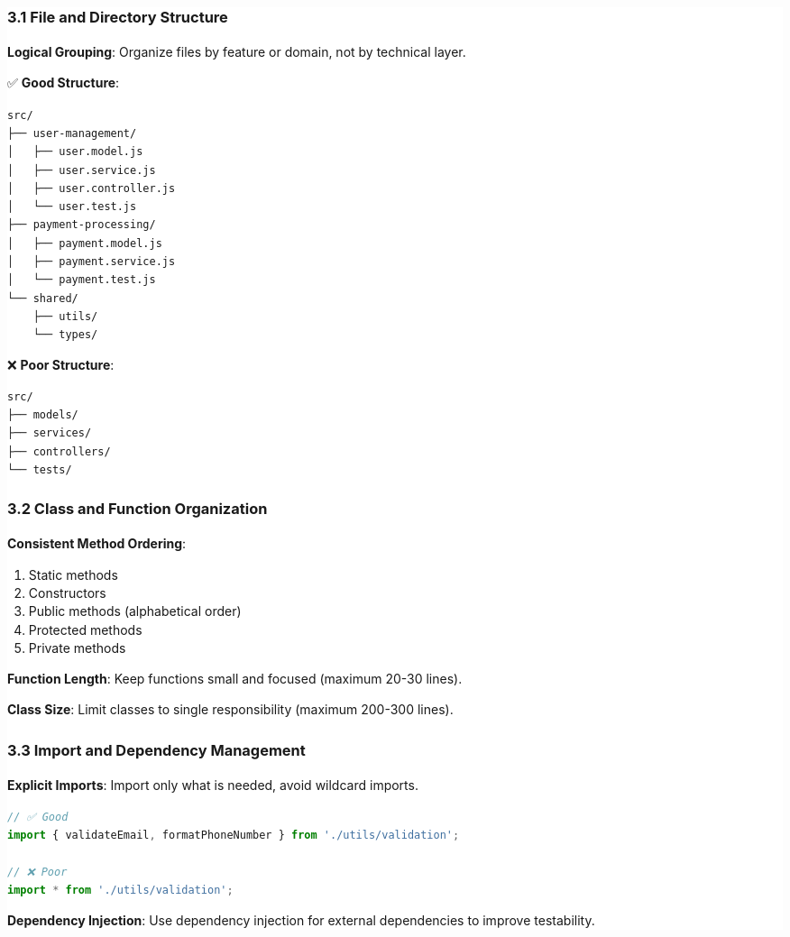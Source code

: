 ### 3.1 File and Directory Structure
**Logical Grouping**: Organize files by feature or domain, not by technical layer.

✅ **Good Structure**:
```
src/
├── user-management/
│   ├── user.model.js
│   ├── user.service.js
│   ├── user.controller.js
│   └── user.test.js
├── payment-processing/
│   ├── payment.model.js
│   ├── payment.service.js
│   └── payment.test.js
└── shared/
    ├── utils/
    └── types/
```

❌ **Poor Structure**:
```
src/
├── models/
├── services/
├── controllers/
└── tests/
```

### 3.2 Class and Function Organization
**Consistent Method Ordering**:
1. Static methods
2. Constructors
3. Public methods (alphabetical order)
4. Protected methods
5. Private methods

**Function Length**: Keep functions small and focused (maximum 20-30 lines).

**Class Size**: Limit classes to single responsibility (maximum 200-300 lines).

### 3.3 Import and Dependency Management
**Explicit Imports**: Import only what is needed, avoid wildcard imports.

```javascript
// ✅ Good
import { validateEmail, formatPhoneNumber } from './utils/validation';

// ❌ Poor
import * from './utils/validation';
```

**Dependency Injection**: Use dependency injection for external dependencies to improve testability.
